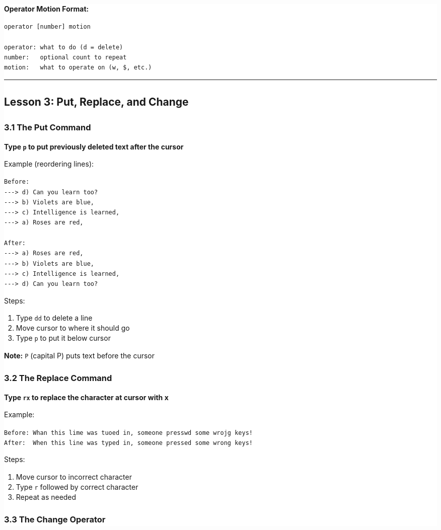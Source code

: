 **Operator Motion Format:**
```
operator [number] motion

operator: what to do (d = delete)
number:   optional count to repeat
motion:   what to operate on (w, $, etc.)
```

---

## Lesson 3: Put, Replace, and Change

### 3.1 The Put Command

**Type `p` to put previously deleted text after the cursor**

Example (reordering lines):
```
Before:
---> d) Can you learn too?
---> b) Violets are blue,
---> c) Intelligence is learned,
---> a) Roses are red,

After:
---> a) Roses are red,
---> b) Violets are blue,
---> c) Intelligence is learned,
---> d) Can you learn too?
```

Steps:
1. Type `dd` to delete a line
2. Move cursor to where it should go
3. Type `p` to put it below cursor

**Note:** `P` (capital P) puts text before the cursor

### 3.2 The Replace Command

**Type `rx` to replace the character at cursor with x**

Example:
```
Before: Whan this lime was tuoed in, someone presswd some wrojg keys!
After:  When this line was typed in, someone pressed some wrong keys!
```

Steps:
1. Move cursor to incorrect character
2. Type `r` followed by correct character
3. Repeat as needed

### 3.3 The Change Operator

